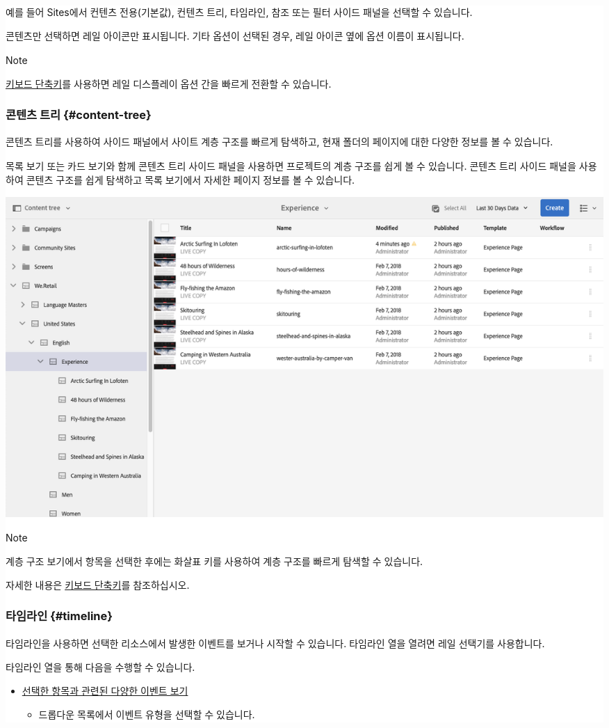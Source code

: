 예를 들어 Sites에서 컨텐츠 전용(기본값), 컨텐츠 트리, 타임라인, 참조 또는 필터 사이드 패널을 선택할 수 있습니다.

콘텐츠만 선택하면 레일 아이콘만 표시됩니다. 기타 옵션이 선택된 경우, 레일 아이콘 옆에 옵션 이름이 표시됩니다.

>[!NOTE]
>
>[키보드 단축키](/help/sites-authoring/keyboard-shortcuts.md)를 사용하면 레일 디스플레이 옵션 간을 빠르게 전환할 수 있습니다.

### 콘텐츠 트리 {#content-tree}

콘텐츠 트리를 사용하여 사이드 패널에서 사이트 계층 구조를 빠르게 탐색하고, 현재 폴더의 페이지에 대한 다양한 정보를 볼 수 있습니다.

목록 보기 또는 카드 보기와 함께 콘텐츠 트리 사이드 패널을 사용하면 프로젝트의 계층 구조를 쉽게 볼 수 있습니다. 콘텐츠 트리 사이드 패널을 사용하여 콘텐츠 구조를 쉽게 탐색하고 목록 보기에서 자세한 페이지 정보를 볼 수 있습니다.

![콘텐츠 트리](assets/bh-26.png)

>[!NOTE]
>
>계층 구조 보기에서 항목을 선택한 후에는 화살표 키를 사용하여 계층 구조를 빠르게 탐색할 수 있습니다.
>
>자세한 내용은 [키보드 단축키](/help/sites-authoring/keyboard-shortcuts.md)를 참조하십시오.

### 타임라인 {#timeline}

타임라인을 사용하면 선택한 리소스에서 발생한 이벤트를 보거나 시작할 수 있습니다. 타임라인 열을 열려면 레일 선택기를 사용합니다.

타임라인 열을 통해 다음을 수행할 수 있습니다.

* [선택한 항목과 관련된 다양한 이벤트 보기](#timelineviewevents)

   * 드롭다운 목록에서 이벤트 유형을 선택할 수 있습니다.
